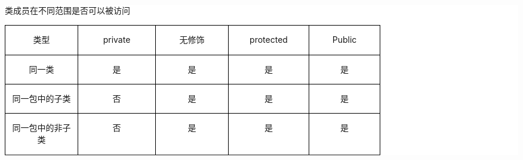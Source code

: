 类成员在不同范围是否可以被访问</p><table><tbody><tr class="firstRow"><td style="border: 1px solid windowtext; padding: 0px 7px;" width="107" valign="top"><p style="text-align:center">类型</p></td><td style="border-color: windowtext windowtext windowtext currentcolor; border-style: solid solid solid none; border-width: 1px 1px 1px medium; border-image: none 100% / 1 / 0 stretch; -moz-border-top-colors: none; -moz-border-left-colors: none; -moz-border-bottom-colors: none; -moz-border-right-colors: none; padding: 0px 7px;" width="115" valign="top"><p style="text-align:center">private</p></td><td style="border-color: windowtext windowtext windowtext currentcolor; border-style: solid solid solid none; border-width: 1px 1px 1px medium; border-image: none 100% / 1 / 0 stretch; -moz-border-top-colors: none; -moz-border-left-colors: none; -moz-border-bottom-colors: none; -moz-border-right-colors: none; padding: 0px 7px;" width="107" valign="top"><p style="text-align:center">无修饰</p></td><td style="border-color: windowtext windowtext windowtext currentcolor; border-style: solid solid solid none; border-width: 1px 1px 1px medium; border-image: none 100% / 1 / 0 stretch; -moz-border-top-colors: none; -moz-border-left-colors: none; -moz-border-bottom-colors: none; -moz-border-right-colors: none; padding: 0px 7px;" width="120" valign="top"><p style="text-align:center">protected</p></td><td style="border-color: windowtext windowtext windowtext currentcolor; border-style: solid solid solid none; border-width: 1px 1px 1px medium; border-image: none 100% / 1 / 0 stretch; -moz-border-top-colors: none; -moz-border-left-colors: none; -moz-border-bottom-colors: none; -moz-border-right-colors: none; padding: 0px 7px;" width="104" valign="top"><p style="text-align:center">Public</p></td></tr><tr><td style="border-color: currentcolor windowtext windowtext; border-style: none solid solid; border-width: medium 1px 1px; border-image: none 100% / 1 / 0 stretch; -moz-border-top-colors: none; -moz-border-left-colors: none; -moz-border-bottom-colors: none; -moz-border-right-colors: none; padding: 0px 7px;" width="107" valign="top"><p style="text-align:center">同一类</p></td><td style="border-color: currentcolor windowtext windowtext currentcolor; border-style: none solid solid none; border-width: medium 1px 1px medium; padding: 0px 7px;" width="115" valign="top"><p style="text-align:center">是</p></td><td style="border-color: currentcolor windowtext windowtext currentcolor; border-style: none solid solid none; border-width: medium 1px 1px medium; padding: 0px 7px;" width="107" valign="top"><p style="text-align:center">是</p></td><td style="border-color: currentcolor windowtext windowtext currentcolor; border-style: none solid solid none; border-width: medium 1px 1px medium; padding: 0px 7px;" width="120" valign="top"><p style="text-align:center">是</p></td><td style="border-color: currentcolor windowtext windowtext currentcolor; border-style: none solid solid none; border-width: medium 1px 1px medium; padding: 0px 7px;" width="104" valign="top"><p style="text-align:center">是</p></td></tr><tr><td style="border-color: currentcolor windowtext windowtext; border-style: none solid solid; border-width: medium 1px 1px; border-image: none 100% / 1 / 0 stretch; -moz-border-top-colors: none; -moz-border-left-colors: none; -moz-border-bottom-colors: none; -moz-border-right-colors: none; padding: 0px 7px;" width="107" valign="top"><p style="text-align:center">同一包中的子类</p></td><td style="border-color: currentcolor windowtext windowtext currentcolor; border-style: none solid solid none; border-width: medium 1px 1px medium; padding: 0px 7px;" width="115" valign="top"><p style="text-align:center">否</p></td><td style="border-color: currentcolor windowtext windowtext currentcolor; border-style: none solid solid none; border-width: medium 1px 1px medium; padding: 0px 7px;" width="107" valign="top"><p style="text-align:center">是</p></td><td style="border-color: currentcolor windowtext windowtext currentcolor; border-style: none solid solid none; border-width: medium 1px 1px medium; padding: 0px 7px;" width="120" valign="top"><p style="text-align:center">是</p></td><td style="border-color: currentcolor windowtext windowtext currentcolor; border-style: none solid solid none; border-width: medium 1px 1px medium; padding: 0px 7px;" width="104" valign="top"><p style="text-align:center">是</p></td></tr><tr><td style="border-color: currentcolor windowtext windowtext; border-style: none solid solid; border-width: medium 1px 1px; border-image: none 100% / 1 / 0 stretch; -moz-border-top-colors: none; -moz-border-left-colors: none; -moz-border-bottom-colors: none; -moz-border-right-colors: none; padding: 0px 7px;" width="107" valign="top"><p style="text-align:center">同一包中的非子类</p></td><td style="border-color: currentcolor windowtext windowtext currentcolor; border-style: none solid solid none; border-width: medium 1px 1px medium; padding: 0px 7px;" width="115" valign="top"><p style="text-align:center">否</p></td><td style="border-color: currentcolor windowtext windowtext currentcolor; border-style: none solid solid none; border-width: medium 1px 1px medium; padding: 0px 7px;" width="107" valign="top"><p style="text-align:center">是</p></td><td style="border-color: currentcolor windowtext windowtext currentcolor; border-style: none solid solid none; border-width: medium 1px 1px medium; padding: 0px 7px;" width="120" valign="top"><p style="text-align:center">是</p></td><td style="border-color: currentcolor windowtext windowtext currentcolor; border-style: none solid solid none; border-width: medium 1px 1px medium; padding: 0px 7px;" width="104" valign="top"><p style="text-align:center">是</p></td></tr><tr>